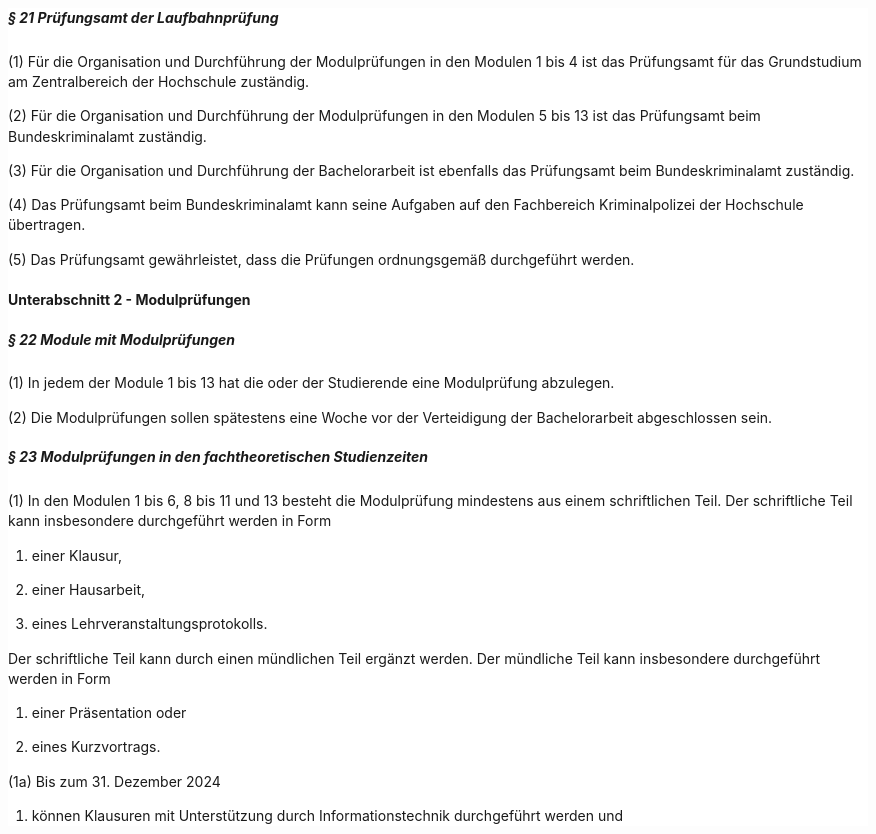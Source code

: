 
##### § 21 Prüfungsamt der Laufbahnprüfung

(1) Für die Organisation und Durchführung der Modulprüfungen in den
Modulen 1 bis 4 ist das Prüfungsamt für das Grundstudium am
Zentralbereich der Hochschule zuständig.

(2) Für die Organisation und Durchführung der Modulprüfungen in den
Modulen 5 bis 13 ist das Prüfungsamt beim Bundeskriminalamt zuständig.

(3) Für die Organisation und Durchführung der Bachelorarbeit ist
ebenfalls das Prüfungsamt beim Bundeskriminalamt zuständig.

(4) Das Prüfungsamt beim Bundeskriminalamt kann seine Aufgaben auf den
Fachbereich Kriminalpolizei der Hochschule übertragen.

(5) Das Prüfungsamt gewährleistet, dass die Prüfungen ordnungsgemäß
durchgeführt werden.


#### Unterabschnitt 2 - Modulprüfungen


##### § 22 Module mit Modulprüfungen

(1) In jedem der Module 1 bis 13 hat die oder der Studierende eine
Modulprüfung abzulegen.

(2) Die Modulprüfungen sollen spätestens eine Woche vor der
Verteidigung der Bachelorarbeit abgeschlossen sein.


##### § 23 Modulprüfungen in den fachtheoretischen Studienzeiten

(1) In den Modulen 1 bis 6, 8 bis 11 und 13 besteht die Modulprüfung
mindestens aus einem schriftlichen Teil. Der schriftliche Teil kann
insbesondere durchgeführt werden in Form

1.  einer Klausur,


2.  einer Hausarbeit,


3.  eines Lehrveranstaltungsprotokolls.



Der schriftliche Teil kann durch einen mündlichen Teil ergänzt werden.
Der mündliche Teil kann insbesondere durchgeführt werden in Form

1.  einer Präsentation oder


2.  eines Kurzvortrags.




(1a) Bis zum 31. Dezember 2024

1.  können Klausuren mit Unterstützung durch Informationstechnik
    durchgeführt werden und
